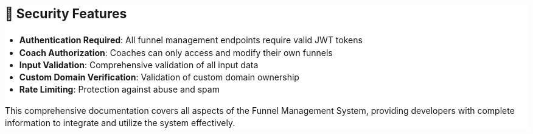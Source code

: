 
## 🔐 Security Features

- **Authentication Required**: All funnel management endpoints require valid JWT tokens
- **Coach Authorization**: Coaches can only access and modify their own funnels
- **Input Validation**: Comprehensive validation of all input data
- **Custom Domain Verification**: Validation of custom domain ownership
- **Rate Limiting**: Protection against abuse and spam

This comprehensive documentation covers all aspects of the Funnel Management System, providing developers with complete information to integrate and utilize the system effectively.
